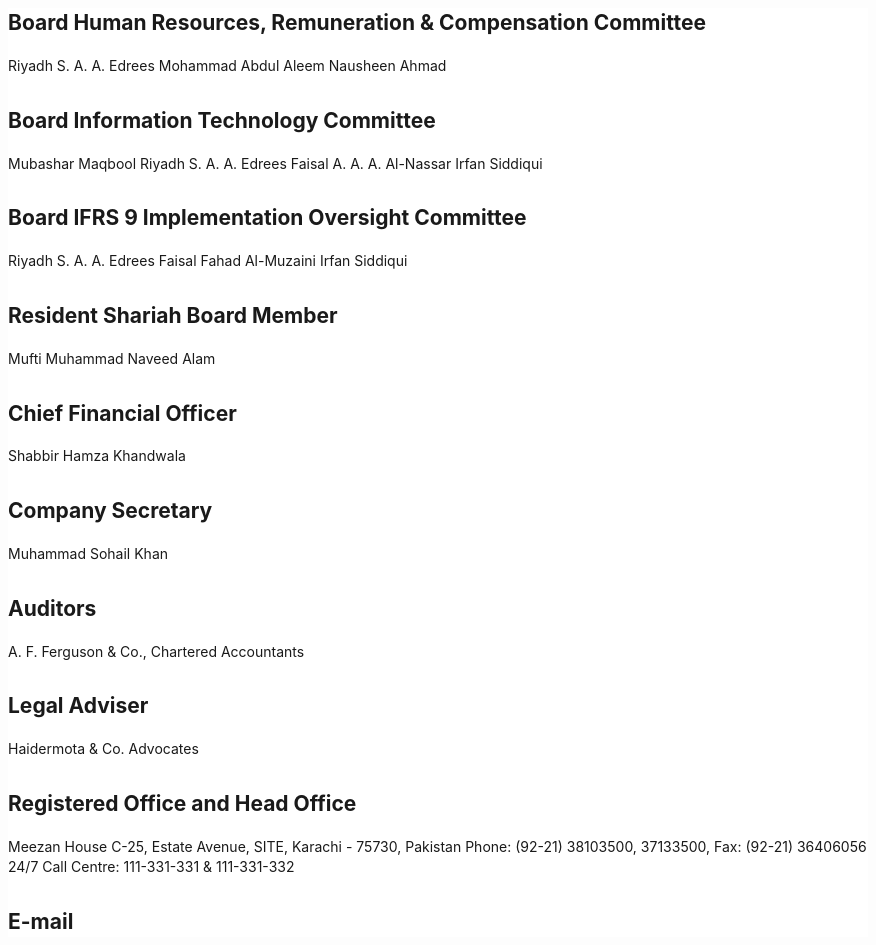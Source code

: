 ## Board Human Resources, Remuneration & Compensation Committee

Riyadh S. A. A. Edrees
Mohammad Abdul Aleem
Nausheen Ahmad

## Board Information Technology Committee

Mubashar Maqbool
Riyadh S. A. A. Edrees
Faisal A. A. A. Al-Nassar
Irfan Siddiqui

## Board IFRS 9 Implementation Oversight Committee

Riyadh S. A. A. Edrees
Faisal Fahad Al-Muzaini
Irfan Siddiqui

## Resident Shariah Board Member

Mufti Muhammad Naveed Alam

## Chief Financial Officer

Shabbir Hamza Khandwala

## Company Secretary

Muhammad Sohail Khan

## Auditors

A. F. Ferguson & Co., Chartered Accountants

## Legal Adviser

Haidermota & Co. Advocates

## Registered Office and Head Office

Meezan House
C-25, Estate Avenue, SITE, Karachi - 75730, Pakistan
Phone: (92-21) 38103500, 37133500, Fax: (92-21) 36406056
24/7 Call Centre: 111-331-331 & 111-331-332

## E-mail
